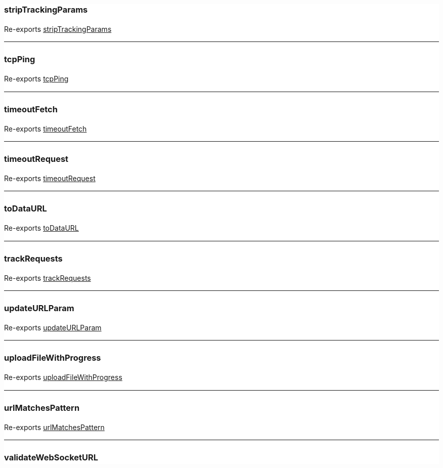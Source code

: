 ### stripTrackingParams

Re-exports [stripTrackingParams](../stripTrackingParams/functions/stripTrackingParams.md)

***

### tcpPing

Re-exports [tcpPing](../tcpPing/functions/tcpPing.md)

***

### timeoutFetch

Re-exports [timeoutFetch](../timeoutFetch/functions/timeoutFetch.md)

***

### timeoutRequest

Re-exports [timeoutRequest](../timeoutRequest/functions/timeoutRequest.md)

***

### toDataURL

Re-exports [toDataURL](../toDataURL/functions/toDataURL.md)

***

### trackRequests

Re-exports [trackRequests](../trackRequests/functions/trackRequests.md)

***

### updateURLParam

Re-exports [updateURLParam](../updateURLParam/functions/updateURLParam.md)

***

### uploadFileWithProgress

Re-exports [uploadFileWithProgress](../uploadFileWithProgress/functions/uploadFileWithProgress.md)

***

### urlMatchesPattern

Re-exports [urlMatchesPattern](../urlMatchesPattern/functions/urlMatchesPattern.md)

***

### validateWebSocketURL
